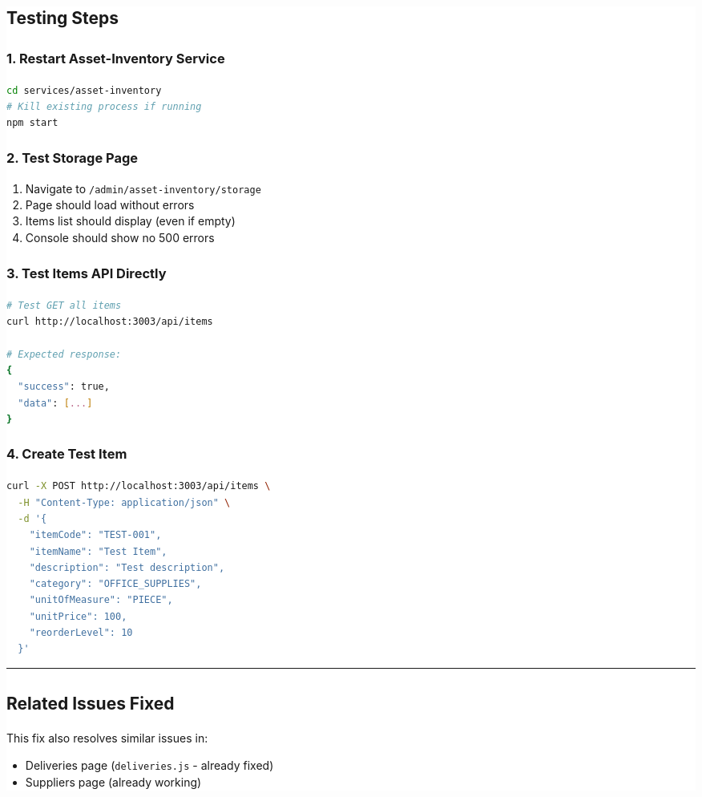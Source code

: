 ## Testing Steps

### 1. Restart Asset-Inventory Service

```bash
cd services/asset-inventory
# Kill existing process if running
npm start
```

### 2. Test Storage Page

1. Navigate to `/admin/asset-inventory/storage`
2. Page should load without errors
3. Items list should display (even if empty)
4. Console should show no 500 errors

### 3. Test Items API Directly

```bash
# Test GET all items
curl http://localhost:3003/api/items

# Expected response:
{
  "success": true,
  "data": [...]
}
```

### 4. Create Test Item

```bash
curl -X POST http://localhost:3003/api/items \
  -H "Content-Type: application/json" \
  -d '{
    "itemCode": "TEST-001",
    "itemName": "Test Item",
    "description": "Test description",
    "category": "OFFICE_SUPPLIES",
    "unitOfMeasure": "PIECE",
    "unitPrice": 100,
    "reorderLevel": 10
  }'
```

---

## Related Issues Fixed

This fix also resolves similar issues in:
- Deliveries page (`deliveries.js` - already fixed)
- Suppliers page (already working)
